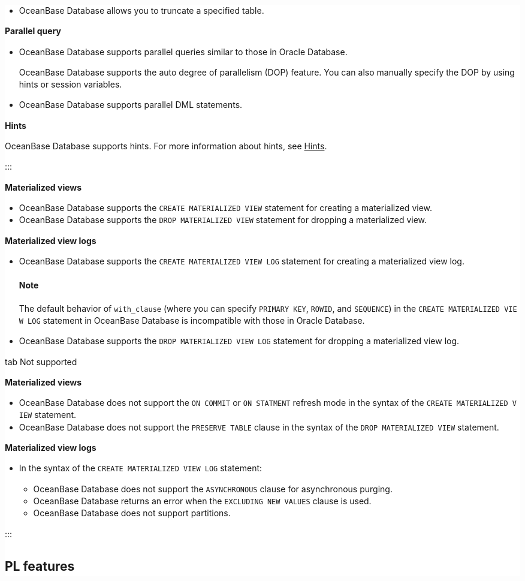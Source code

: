 * OceanBase Database allows you to truncate a specified table.

**Parallel query**

* OceanBase Database supports parallel queries similar to those in Oracle Database.

   OceanBase Database supports the auto degree of parallelism (DOP) feature. You can also manually specify the DOP by using hints or session variables.

* OceanBase Database supports parallel DML statements.

**Hints**

OceanBase Database supports hints. For more information about hints, see [Hints](../../700.reference/500.sql-reference/100.sql-syntax/300.common-tenant-of-oracle-mode/300.basic-elements-of-oracle-mode/600.annotation-of-oracle-mode/400.hint-of-oracle-mode/100.hint-overview-of-oracle-mode.md).

:::

**Materialized views**

* OceanBase Database supports the `CREATE MATERIALIZED VIEW` statement for creating a materialized view.
* OceanBase Database supports the `DROP MATERIALIZED VIEW` statement for dropping a materialized view.

**Materialized view logs**

* OceanBase Database supports the `CREATE MATERIALIZED VIEW LOG` statement for creating a materialized view log.

  <main id="notice" type='explain'>
    <h4>Note</h4>
    <p>The default behavior of <code>with_clause</code> (where you can specify <code>PRIMARY KEY</code>, <code>ROWID</code>, and <code>SEQUENCE</code>) in the <code>CREATE MATERIALIZED VIEW LOG</code> statement in OceanBase Database is incompatible with those in Oracle Database. </p>
  </main>

* OceanBase Database supports the `DROP MATERIALIZED VIEW LOG` statement for dropping a materialized view log.

tab Not supported

**Materialized views**

* OceanBase Database does not support the `ON COMMIT` or `ON STATMENT` refresh mode in the syntax of the `CREATE MATERIALIZED VIEW` statement.
* OceanBase Database does not support the `PRESERVE TABLE` clause in the syntax of the `DROP MATERIALIZED VIEW` statement.

**Materialized view logs**

* In the syntax of the `CREATE MATERIALIZED VIEW LOG` statement:

   * OceanBase Database does not support the `ASYNCHRONOUS` clause for asynchronous purging.
   * OceanBase Database returns an error when the `EXCLUDING NEW VALUES` clause is used.
   * OceanBase Database does not support partitions.

:::

## PL features
